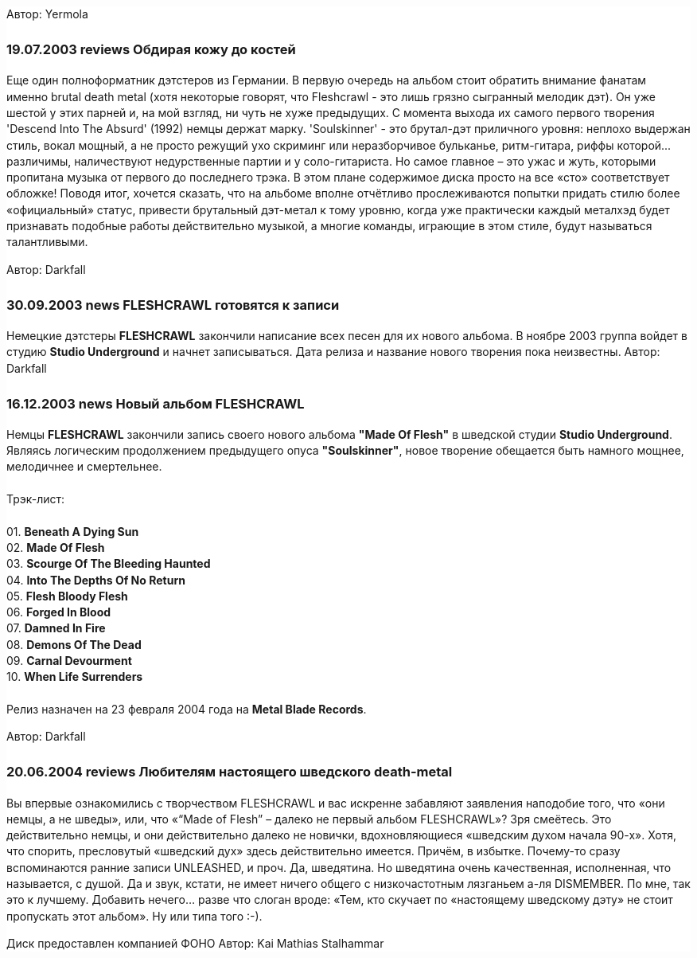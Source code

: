 Автор: Yermola

### 19.07.2003 reviews Обдирая кожу до костей

<P>Еще один полноформатник дэтстеров из Германии. В первую очередь на альбом стоит обратить внимание фанатам именно brutal death metal (хотя некоторые говорят, что Fleshcrawl - это лишь грязно сыгранный мелодик дэт). Он уже шестой у этих парней и, на мой взгляд, ни чуть не хуже предыдущих. С момента выхода их самого первого творения 'Descend Into The Absurd' (1992) немцы держат марку. 'Soulskinner' - это брутал-дэт приличного уровня: неплохо выдержан стиль, вокал мощный, а не просто режущий ухо скриминг или неразборчивое бульканье, ритм-гитара, риффы которой... различимы, наличествуют недурственные партии и у соло-гитариста. Но самое главное – это ужас и жуть, которыми пропитана музыка от первого до последнего трэка. В этом плане содержимое диска просто на все «сто» соответствует обложке! Поводя итог, хочется сказать, что на альбоме вполне отчётливо прослеживаются попытки придать стилю более «официальный» статус, привести брутальный дэт-метал к тому уровню, когда уже практически каждый металхэд будет признавать подобные работы действительно музыкой, а многие команды, играющие в этом стиле, будут называться талантливыми.</P>
Автор: Darkfall

### 30.09.2003 news FLESHCRAWL готовятся к записи

Немецкие дэтстеры <B>FLESHCRAWL</B> закончили написание всех песен для их нового альбома. В ноябре 2003 группа войдет в студию <B>Studio Underground</B> и начнет записываться. Дата релиза и название нового творения пока неизвестны.
Автор: Darkfall

### 16.12.2003 news Новый альбом FLESHCRAWL

<P>Немцы <B>FLESHCRAWL</B> закончили запись своего нового альбома <B>"Made Of Flesh"</B> в шведской студии <B>Studio Underground</B>. Являясь логическим продолжением предыдущего опуса <B>"Soulskinner"</B>, новое творение обещается быть намного мощнее, мелодичнее и смертельнее. <BR><BR>Трэк-лист:<BR><BR>01. <B>Beneath A Dying Sun</B><BR>02. <B>Made Of Flesh</B><BR>03. <B>Scourge Of The Bleeding Haunted</B><BR>04. <B>Into The Depths Of No Return</B><BR>05. <B>Flesh Bloody Flesh</B><BR>06. <B>Forged In Blood</B><BR>07. <B>Damned In Fire</B><BR>08. <B>Demons Of The Dead</B><BR>09. <B>Carnal Devourment</B><BR>10. <B>When Life Surrenders</B><BR><BR>Релиз назначен на 23 февраля 2004 года на <B>Metal Blade Records</B>.</P>
Автор: Darkfall

### 20.06.2004 reviews Любителям настоящего шведского death-metal

<P>Вы впервые ознакомились с творчеством FLESHCRAWL и вас искренне забавляют заявления наподобие того, что «они немцы, а не шведы», или, что «“Made of Flesh” – далеко не первый альбом FLESHCRAWL»? Зря смеётесь. Это действительно немцы, и они действительно далеко не новички, вдохновляющиеся «шведским духом начала 90-х». Хотя, что спорить, пресловутый «шведский дух» здесь действительно имеется. Причём, в избытке. Почему-то сразу вспоминаются ранние записи UNLEASHED, и проч. Да, шведятина. Но шведятина очень качественная, исполненная, что называется, с душой. Да и звук, кстати, не имеет ничего общего с низкочастотным лязганьем а-ля DISMEMBER. По мне, так это к лучшему. Добавить нечего… разве что слоган вроде: «Тем, кто скучает по «настоящему шведскому дэту» не стоит пропускать этот альбом». Ну или типа того :-).</P>
Диск предоставлен компанией ФОНО
Автор: Kai Mathias Stalhammar
